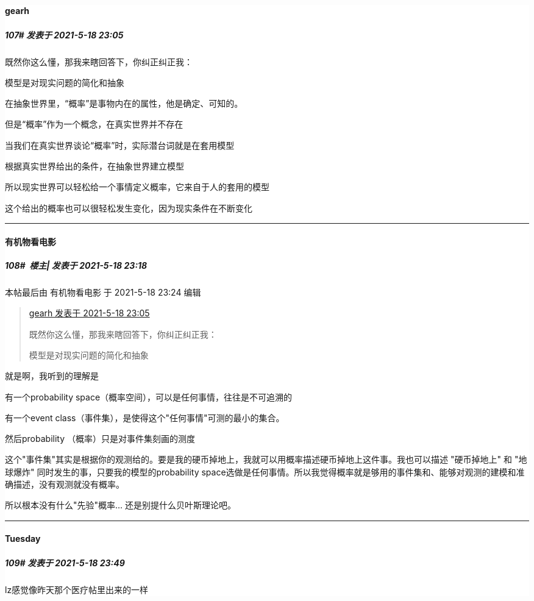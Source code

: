 ####  gearh  
##### 107#       发表于 2021-5-18 23:05


既然你这么懂，那我来瞎回答下，你纠正纠正我：


模型是对现实问题的简化和抽象

在抽象世界里，“概率”是事物内在的属性，他是确定、可知的。

但是“概率”作为一个概念，在真实世界并不存在


当我们在真实世界谈论“概率”时，实际潜台词就是在套用模型

根据真实世界给出的条件，在抽象世界建立模型


所以现实世界可以轻松给一个事情定义概率，它来自于人的套用的模型

这个给出的概率也可以很轻松发生变化，因为现实条件在不断变化


*****

####  有机物看电影  
##### 108#         楼主| 发表于 2021-5-18 23:18


 本帖最后由 有机物看电影 于 2021-5-18 23:24 编辑 
<blockquote><a href="httphttps://bbs.saraba1st.com/2b/forum.php?mod=redirect&amp;goto=findpost&amp;pid=51296961&amp;ptid=2004649" target="_blank">gearh 发表于 2021-5-18 23:05</a>

既然你这么懂，那我来瞎回答下，你纠正纠正我：


模型是对现实问题的简化和抽象</blockquote>
就是啊，我听到的理解是


有一个probability space（概率空间），可以是任何事情，往往是不可追溯的

有一个event class（事件集），是使得这个"任何事情"可测的最小的集合。

然后probability （概率）只是对事件集刻画的测度


这个"事件集"其实是根据你的观测给的。要是我的硬币掉地上，我就可以用概率描述硬币掉地上这件事。我也可以描述 "硬币掉地上" 和 "地球爆炸" 同时发生的事，只要我的模型的probability space选做是任何事情。所以我觉得概率就是够用的事件集和、能够对观测的建模和准确描述，没有观测就没有概率。


所以根本没有什么"先验"概率... 还是别提什么贝叶斯理论吧。


*****

####  Tuesday  
##### 109#       发表于 2021-5-18 23:49


lz感觉像昨天那个医疗帖里出来的一样

